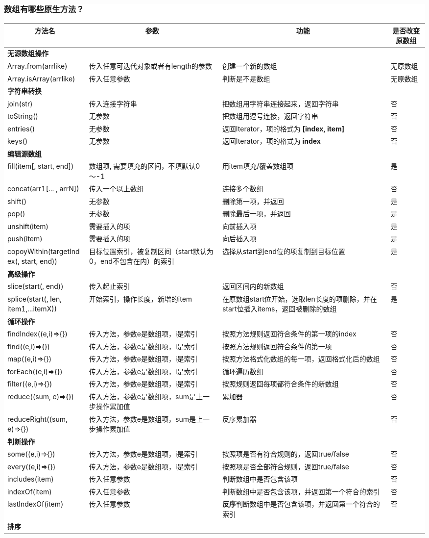 ### 数组有哪些原生方法？

|方法名|参数|功能|是否改变原数组|
|-|-|-|-|
|**无源数组操作**|
|Array.from(arrlike)|传入任意可迭代对象或者有length的参数|创建一个新的数组|无原数组|
|Array.isArray(arrlike)|传入任意参数|判断是不是数组|无原数组|
|**字符串转换**|
|join(str)|传入连接字符串|把数组用字符串连接起来，返回字符串|否|
|toString()|无参数|把数组用逗号连接，返回字符串|否|
|entries()|无参数|返回Iterator，项的格式为 **[index, item]**|否|
|keys()|无参数|返回Iterator，项的格式为 **index**|否|
|**编辑源数组**|
|fill(item[, start, end])|数组项, 需要填充的区间，不填默认0～-1|用item填充/覆盖数组项|是|
|concat(arr1[... , arrN])|传入一个以上数组|连接多个数组|否|
|shift()|无参数|删除第一项，并返回|是|
|pop()|无参数|删除最后一项，并返回|是|
|unshift(item)|需要插入的项|向前插入项|是|
|push(item)|需要插入的项|向后插入项|是|
|copoyWithin(targetIndex(, start, end))|目标位置索引，被复制区间（start默认为0，end不包含在内）的索引|选择从start到end位的项复制到目标位置|是|
|**高级操作**|
|slice(start(, end))|传入起止索引|返回区间内的新数组|否|
|splice(start(, len, item1,...itemX))|开始索引，操作长度，新增的item|在原数组start位开始，选取len长度的项删除，并在start位插入items，返回被删除的数组|是|
|**循环操作**|
|findIndex((e,i)=>{})|传入方法，参数e是数组项，i是索引|按照方法规则返回符合条件的第一项的index|否|
|find((e,i)=>{})|传入方法，参数e是数组项，i是索引|按照方法规则返回符合条件的第一项|否|
|map((e,i)=>{})|传入方法，参数e是数组项，i是索引|按照方法格式化数组的每一项，返回格式化后的数组|否|
|forEach((e,i)=>{})|传入方法，参数e是数组项，i是索引|循环遍历数组|否|
|filter((e,i)=>{})|传入方法，参数e是数组项，i是索引|按照规则返回每项都符合条件的新数组|否|
|reduce((sum, e)=>{})|传入方法，参数e是数组项，sum是上一步操作累加值|累加器|否|
|reduceRight((sum, e)=>{})|传入方法，参数e是数组项，sum是上一步操作累加值|反序累加器|否|
|**判断操作**|
|some((e,i)=>{})|传入方法，参数e是数组项，i是索引|按照项是否有符合规则的，返回true/false|否|
|every((e,i)=>{})|传入方法，参数e是数组项，i是索引|按照项是否全部符合规则，返回true/false|否|
|includes(item)|传入任意参数|判断数组中是否包含该项|否|
|indexOf(item)|传入任意参数|判断数组中是否包含该项，并返回第一个符合的索引|否|
|lastIndexOf(item)|传入任意参数|**反序**判断数组中是否包含该项，并返回第一个符合的索引|否|
|**排序**|